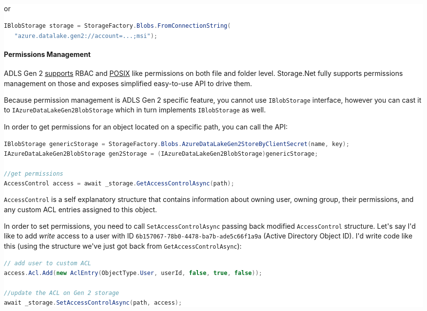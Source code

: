 or

```csharp
IBlobStorage storage = StorageFactory.Blobs.FromConnectionString(
   "azure.datalake.gen2://account=...;msi");
```

#### Permissions Management

ADLS Gen 2 [supports](https://docs.microsoft.com/en-us/azure/storage/blobs/data-lake-storage-access-control) RBAC and [POSIX](https://www.usenix.org/legacy/publications/library/proceedings/usenix03/tech/freenix03/full_papers/gruenbacher/gruenbacher_html/main.html) like permissions on both file and folder level. Storage.Net fully supports permissions management on those and exposes simplified easy-to-use API to drive them.

Because permission management is ADLS Gen 2 specific feature, you cannot use `IBlobStorage` interface, however you can cast it to `IAzureDataLakeGen2BlobStorage` which in turn implements `IBlobStorage` as well.

In order to get permissions for an object located on a specific path, you can call the API:

```csharp
IBlobStorage genericStorage = StorageFactory.Blobs.AzureDataLakeGen2StoreByClientSecret(name, key);
IAzureDataLakeGen2BlobStorage gen2Storage = (IAzureDataLakeGen2BlobStorage)genericStorage;

//get permissions
AccessControl access = await _storage.GetAccessControlAsync(path);
```

`AccessControl` is a self explanatory structure that contains information about owning user, owning group, their permissions, and any custom ACL entries assigned to this object.

In order to set permissions, you need to call `SetAccessControlAsync` passing back modified `AccessControl` structure. Let's say I'd like to add *write* access to a user with ID `6b157067-78b0-4478-ba7b-ade5c66f1a9a` (Active Directory Object ID). I'd write code like this (using the structure we've just got back from `GetAccessControlAsync`):

```csharp
// add user to custom ACL
access.Acl.Add(new AclEntry(ObjectType.User, userId, false, true, false));

//update the ACL on Gen 2 storage
await _storage.SetAccessControlAsync(path, access);
```